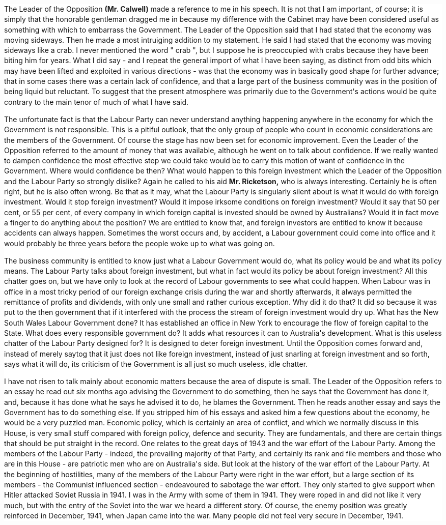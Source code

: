 The Leader of the Opposition  **(Mr. Calwell)**  made a reference to me in his speech. It is not that I am important, of course; it is simply that the honorable gentleman dragged me in because my difference with the Cabinet may have been considered useful as something with which to embarrass the Government. The Leader of the Opposition said that I had stated that the economy was moving sideways. Then he made a most intruiging addition to my statement. He said I had stated that the economy was moving sideways like a crab. I never mentioned the word " crab ", but I suppose he is preoccupied with crabs because they have been biting him for years. What I did say - and I repeat the general import of what I have been saying, as distinct from odd bits which may have been lifted and exploited in various directions - was that the economy was in basically good shape for further advance; that in some cases there was a certain lack of confidence, and that a large part of the business community was in the position of being liquid but reluctant. To suggest that the present atmosphere was primarily due to the Government's actions would be quite contrary to the main tenor of much of what I have said. 

The unfortunate fact is that the Labour Party can never understand anything happening anywhere in the economy for which the Government is not responsible. This is a pitiful outlook, that the only group of people who count in economic considerations are the members of the Government. Of course the stage has now been set for economic improvement. Even the Leader of the Opposition referred to the amount of money that was available, although he went on to talk about confidence. If we really wanted to dampen confidence the most effective step we could take would be to carry this motion of want of confidence in the Government. Where would confidence be then? What would happen to this foreign investment which the Leader of the Opposition and the Labour Party so strongly dislike? Again he called to his aid  **Mr. Ricketson,**  who is always interesting. Certainly he is often right, but he is also often wrong. Be that as it may, what the Labour Party is singularly silent about is what it would do with foreign investment. Would it stop foreign investment? Would it impose irksome conditions on foreign investment? Would it say that 50 per cent, or 55 per cent, of every company in which foreign capital is invested should be owned by Australians? Would it in fact move a finger to do anything about the position? We are entitled to know that, and foreign investors are entitled to know it because accidents can always happen. Sometimes the worst occurs and, by accident, a Labour government could come into office and it would probably be three years before the people woke up to what was going on. 

The business community is entitled to know just what a Labour Government would do, what its policy would be and what its policy means. The Labour Party talks about foreign investment, but what in fact would its policy be about foreign investment? All this chatter goes on, but we have only to look at the record of Labour governments to see what could happen. When Labour was in office in a most tricky period of our foreign exchange crisis during the war and shortly afterwards, it always permitted the remittance of profits and dividends, with only une small and rather curious exception. Why did it do that? It did so because it was put to the then government that if it interfered with the process the stream of foreign investment would dry up. What has the New South Wales Labour Government done? It has established an office in New York to encourage the flow of foreign capital to the State. What does every responsible government do? It adds what resources it can to Australia's development. What is this useless chatter of the Labour Party designed for? It is designed to deter foreign investment. Until the Opposition comes forward and, instead of merely saytog that it just does not like foreign investment, instead of just snarling at foreign investment and so forth, says what it will do, its criticism of the Government is all just so much useless, idle chatter. 

I have not risen to talk mainly about economic matters because the area of dispute is small. The Leader of the Opposition refers to an essay he read out six months ago advising the Government to do something, then he says that the Government has done it, and, because it has done what he says he advised it to do, he blames the Government. Then he reads another essay and says the Government has to do something else. If you stripped him of his essays and asked him a few questions about the economy, he would be a very puzzled man. Economic policy, which is certainly an area of conflict, and which we normally discuss in this House, is very small stuff compared with foreign policy, defence and security. They are fundamentals, and there are certain things that should be put straight in the record. One relates to the great days of 1943 and the war effort of the Labour Party. Among the members of the Labour Party - indeed, the prevailing majority of that Party, and certainly its rank and file members and those who are in this House - are patriotic men who are on Australia's side. But look at the history of the war effort of the Labour Party. At the beginning of hostilities, many of the members of the Labour Party were right in the war effort, but a large section of its members - the Communist influenced section - endeavoured to sabotage the war effort. They only started to give support when Hitler attacked Soviet Russia in 1941. I was in the Army with some of them in 1941. They were roped in and did not like it very much, but with the entry of the Soviet into the war we heard a different story. Of course, the enemy position was greatly reinforced in December, 1941, when Japan came into the war. Many people did not feel very secure in December, 1941. 